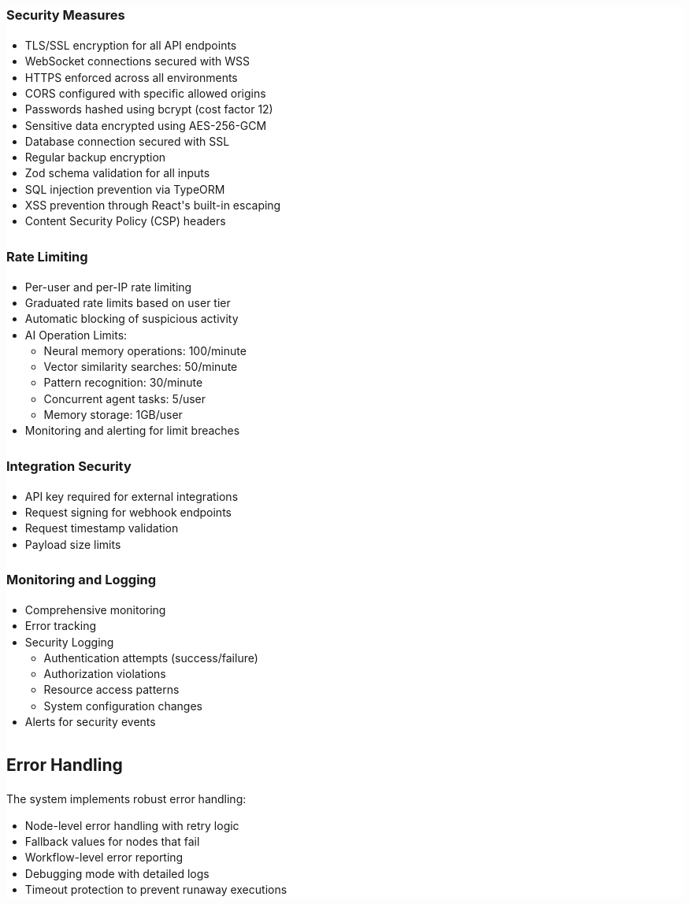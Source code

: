 ### Security Measures
- TLS/SSL encryption for all API endpoints
- WebSocket connections secured with WSS
- HTTPS enforced across all environments
- CORS configured with specific allowed origins
- Passwords hashed using bcrypt (cost factor 12)
- Sensitive data encrypted using AES-256-GCM
- Database connection secured with SSL
- Regular backup encryption
- Zod schema validation for all inputs
- SQL injection prevention via TypeORM
- XSS prevention through React's built-in escaping
- Content Security Policy (CSP) headers

### Rate Limiting
- Per-user and per-IP rate limiting
- Graduated rate limits based on user tier
- Automatic blocking of suspicious activity
- AI Operation Limits:
  - Neural memory operations: 100/minute
  - Vector similarity searches: 50/minute
  - Pattern recognition: 30/minute
  - Concurrent agent tasks: 5/user
  - Memory storage: 1GB/user
- Monitoring and alerting for limit breaches

### Integration Security
- API key required for external integrations
- Request signing for webhook endpoints
- Request timestamp validation
- Payload size limits

### Monitoring and Logging
- Comprehensive monitoring
- Error tracking
- Security Logging
  - Authentication attempts (success/failure)
  - Authorization violations
  - Resource access patterns
  - System configuration changes
- Alerts for security events

## Error Handling

The system implements robust error handling:
- Node-level error handling with retry logic
- Fallback values for nodes that fail
- Workflow-level error reporting
- Debugging mode with detailed logs
- Timeout protection to prevent runaway executions
